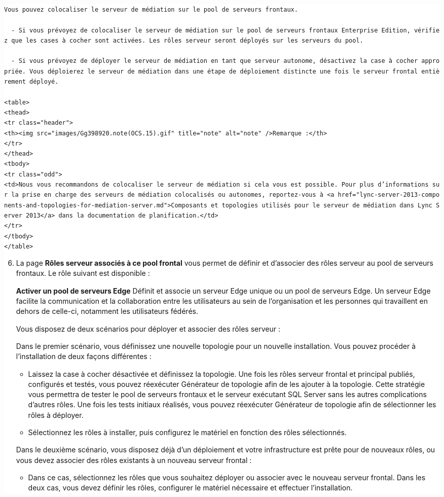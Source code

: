     Vous pouvez colocaliser le serveur de médiation sur le pool de serveurs frontaux.
    
      - Si vous prévoyez de colocaliser le serveur de médiation sur le pool de serveurs frontaux Enterprise Edition, vérifiez que les cases à cocher sont activées. Les rôles serveur seront déployés sur les serveurs du pool.
    
      - Si vous prévoyez de déployer le serveur de médiation en tant que serveur autonome, désactivez la case à cocher appropriée. Vous déploierez le serveur de médiation dans une étape de déploiement distincte une fois le serveur frontal entièrement déployé.
    
    <table>
    <thead>
    <tr class="header">
    <th><img src="images/Gg398920.note(OCS.15).gif" title="note" alt="note" />Remarque :</th>
    </tr>
    </thead>
    <tbody>
    <tr class="odd">
    <td>Nous vous recommandons de colocaliser le serveur de médiation si cela vous est possible. Pour plus d’informations sur la prise en charge des serveurs de médiation colocalisés ou autonomes, reportez-vous à <a href="lync-server-2013-components-and-topologies-for-mediation-server.md">Composants et topologies utilisés pour le serveur de médiation dans Lync Server 2013</a> dans la documentation de planification.</td>
    </tr>
    </tbody>
    </table>


6.  La page **Rôles serveur associés à ce pool frontal** vous permet de définir et d’associer des rôles serveur au pool de serveurs frontaux. Le rôle suivant est disponible :
    
    **Activer un pool de serveurs Edge** Définit et associe un serveur Edge unique ou un pool de serveurs Edge. Un serveur Edge facilite la communication et la collaboration entre les utilisateurs au sein de l’organisation et les personnes qui travaillent en dehors de celle-ci, notamment les utilisateurs fédérés.
    
    Vous disposez de deux scénarios pour déployer et associer des rôles serveur :
    
    Dans le premier scénario, vous définissez une nouvelle topologie pour un nouvelle installation. Vous pouvez procéder à l’installation de deux façons différentes :
    
      - Laissez la case à cocher désactivée et définissez la topologie. Une fois les rôles serveur frontal et principal publiés, configurés et testés, vous pouvez réexécuter Générateur de topologie afin de les ajouter à la topologie. Cette stratégie vous permettra de tester le pool de serveurs frontaux et le serveur exécutant SQL Server sans les autres complications d’autres rôles. Une fois les tests initiaux réalisés, vous pouvez réexécuter Générateur de topologie afin de sélectionner les rôles à déployer.
    
      - Sélectionnez les rôles à installer, puis configurez le matériel en fonction des rôles sélectionnés.
    
    Dans le deuxième scénario, vous disposez déjà d’un déploiement et votre infrastructure est prête pour de nouveaux rôles, ou vous devez associer des rôles existants à un nouveau serveur frontal :
    
      - Dans ce cas, sélectionnez les rôles que vous souhaitez déployer ou associer avec le nouveau serveur frontal. Dans les deux cas, vous devez définir les rôles, configurer le matériel nécessaire et effectuer l’installation.
